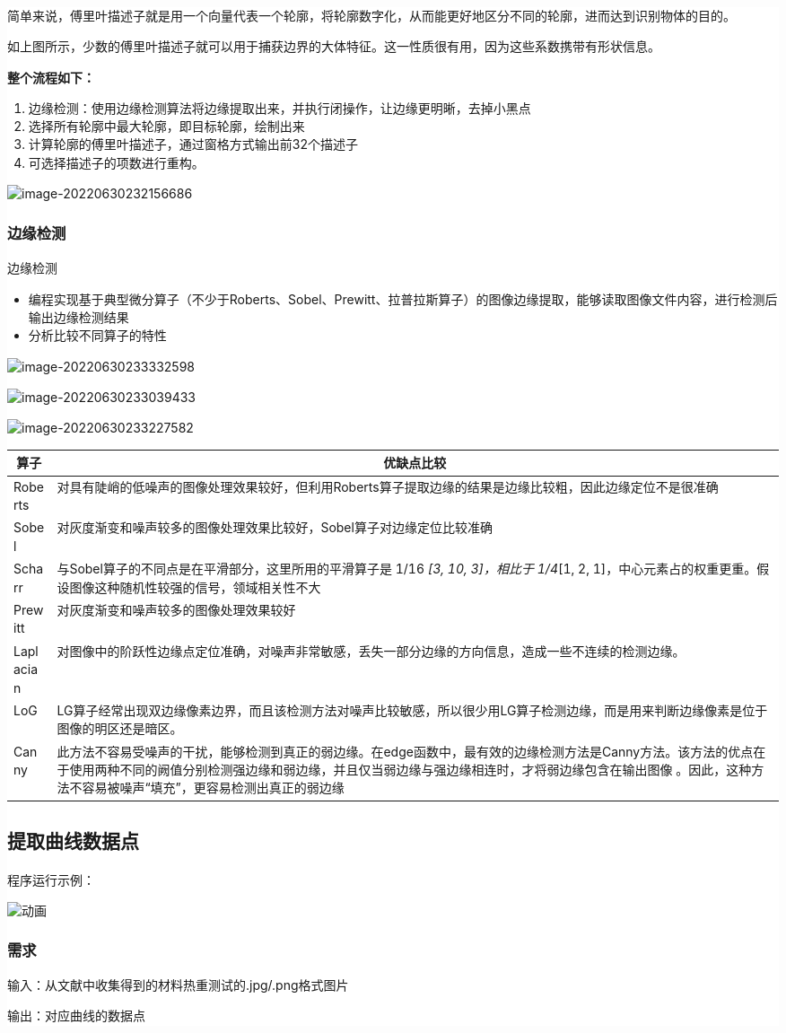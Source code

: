 简单来说，傅里叶描述子就是用一个向量代表一个轮廓，将轮廓数字化，从而能更好地区分不同的轮廓，进而达到识别物体的目的。

如上图所示，少数的傅里叶描述子就可以用于捕获边界的大体特征。这一性质很有用，因为这些系数携带有形状信息。

**整个流程如下：**

1. 边缘检测：使用边缘检测算法将边缘提取出来，并执行闭操作，让边缘更明晰，去掉小黑点
2. 选择所有轮廓中最大轮廓，即目标轮廓，绘制出来
3. 计算轮廓的傅里叶描述子，通过窗格方式输出前32个描述子
4. 可选择描述子的项数进行重构。

![image-20220630232156686](https://n.sunie.top:9000/gallery/2022summer/202206302321671.png)



### 边缘检测

边缘检测

- 编程实现基于典型微分算子（不少于Roberts、Sobel、Prewitt、拉普拉斯算子）的图像边缘提取，能够读取图像文件内容，进行检测后输出边缘检测结果
- 分析比较不同算子的特性

![image-20220630233332598](https://n.sunie.top:9000/gallery/2022summer/202206302333920.png)

![image-20220630233039433](https://n.sunie.top:9000/gallery/2022summer/202206302330088.png)

![image-20220630233227582](https://n.sunie.top:9000/gallery/2022summer/202206302332421.png)

| 算子      | 优缺点比较                                                   |
| --------- | ------------------------------------------------------------ |
| Roberts   | 对具有陡峭的低噪声的图像处理效果较好，但利用Roberts算子提取边缘的结果是边缘比较粗，因此边缘定位不是很准确 |
| Sobel     | 对灰度渐变和噪声较多的图像处理效果比较好，Sobel算子对边缘定位比较准确 |
| Scharr    | 与Sobel算子的不同点是在平滑部分，这里所用的平滑算子是 1/16 *[3, 10, 3]，相比于 1/4*[1, 2, 1]，中心元素占的权重更重。假设图像这种随机性较强的信号，领域相关性不大 |
| Prewitt   | 对灰度渐变和噪声较多的图像处理效果较好                       |
| Laplacian | 对图像中的阶跃性边缘点定位准确，对噪声非常敏感，丢失一部分边缘的方向信息，造成一些不连续的检测边缘。 |
| LoG       | LG算子经常出现双边缘像素边界，而且该检测方法对噪声比较敏感，所以很少用LG算子检测边缘，而是用来判断边缘像素是位于图像的明区还是暗区。 |
| Canny     | 此方法不容易受噪声的干扰，能够检测到真正的弱边缘。在edge函数中，最有效的边缘检测方法是Canny方法。该方法的优点在于使用两种不同的阙值分别检测强边缘和弱边缘，并且仅当弱边缘与强边缘相连时，才将弱边缘包含在输出图像 。因此，这种方法不容易被噪声“填充”，更容易检测出真正的弱边缘 |

## 提取曲线数据点

程序运行示例：

![动画](https://n.sunie.top:9000/gallery/2022summer/202207092136731.gif)

###  需求

输入：从文献中收集得到的材料热重测试的.jpg/.png格式图片

输出：对应曲线的数据点
